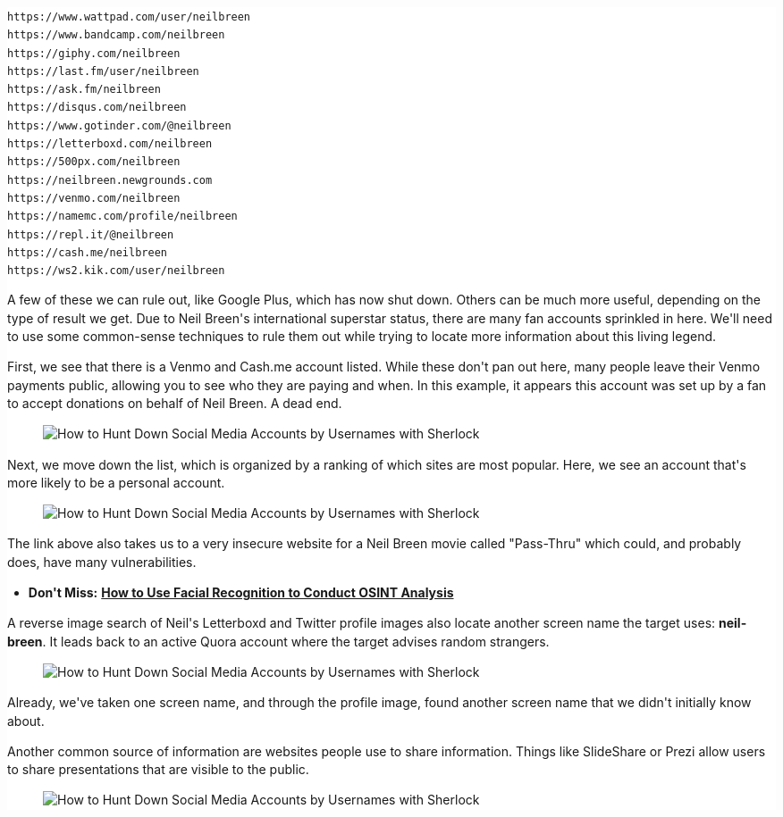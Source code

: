 ```
https://www.wattpad.com/user/neilbreen
https://www.bandcamp.com/neilbreen
https://giphy.com/neilbreen
https://last.fm/user/neilbreen
https://ask.fm/neilbreen
https://disqus.com/neilbreen
https://www.gotinder.com/@neilbreen
https://letterboxd.com/neilbreen
https://500px.com/neilbreen
https://neilbreen.newgrounds.com
https://venmo.com/neilbreen
https://namemc.com/profile/neilbreen
https://repl.it/@neilbreen
https://cash.me/neilbreen
https://ws2.kik.com/user/neilbreen
```

A few of these we can rule out, like Google Plus, which has now shut down. Others can be much more useful, depending on the type of result we get. Due to Neil Breen's international superstar status, there are many fan accounts sprinkled in here. We'll need to use some common-sense techniques to rule them out while trying to locate more information about this living legend.

First, we see that there is a Venmo and Cash.me account listed. While these don't pan out here, many people leave their Venmo payments public, allowing you to see who they are paying and when. In this example, it appears this account was set up by a fan to accept donations on behalf of Neil Breen. A dead end.

<figure><img src="https://img.wonderhowto.com/img/89/54/63690893551760/0/hunt-down-social-media-accounts-by-usernames-with-sherlock.w1456.jpg" alt="How to Hunt Down Social Media Accounts by Usernames with Sherlock"><figcaption></figcaption></figure>

Next, we move down the list, which is organized by a ranking of which sites are most popular. Here, we see an account that's more likely to be a personal account.

<figure><img src="https://img.wonderhowto.com/img/06/58/63690893570917/0/hunt-down-social-media-accounts-by-usernames-with-sherlock.w1456.jpg" alt="How to Hunt Down Social Media Accounts by Usernames with Sherlock"><figcaption></figcaption></figure>

The link above also takes us to a very insecure website for a Neil Breen movie called "Pass-Thru" which could, and probably does, have many vulnerabilities.

* **Don't Miss:** [**How to Use Facial Recognition to Conduct OSINT Analysis**](https://null-byte.wonderhowto.com/how-to/use-facial-recognition-conduct-osint-analysis-individuals-companies-0184152/)

A reverse image search of Neil's Letterboxd and Twitter profile images also locate another screen name the target uses: **neil-breen**. It leads back to an active Quora account where the target advises random strangers.

<figure><img src="https://img.wonderhowto.com/img/24/19/63690897231120/0/hunt-down-social-media-accounts-by-usernames-with-sherlock.w1456.jpg" alt="How to Hunt Down Social Media Accounts by Usernames with Sherlock"><figcaption></figcaption></figure>

Already, we've taken one screen name, and through the profile image, found another screen name that we didn't initially know about.

Another common source of information are websites people use to share information. Things like SlideShare or Prezi allow users to share presentations that are visible to the public.

<figure><img src="https://img.wonderhowto.com/img/05/44/63690893589464/0/hunt-down-social-media-accounts-by-usernames-with-sherlock.w1456.jpg" alt="How to Hunt Down Social Media Accounts by Usernames with Sherlock"><figcaption></figcaption></figure>
